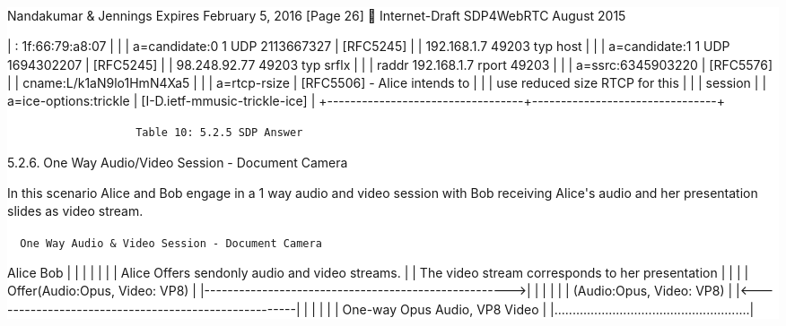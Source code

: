 

Nandakumar & Jennings   Expires February 5, 2016               [Page 26]

Internet-Draft                 SDP4WebRTC                    August 2015


   | : 1f:66:79:a8:07                 |                                |
   | a=candidate:0 1 UDP 2113667327   | [RFC5245]                      |
   | 192.168.1.7 49203 typ host       |                                |
   | a=candidate:1 1 UDP 1694302207   | [RFC5245]                      |
   | 98.248.92.77 49203 typ srflx     |                                |
   | raddr 192.168.1.7 rport 49203    |                                |
   | a=ssrc:6345903220                | [RFC5576]                      |
   | cname:L/k1aN9lo1HmN4Xa5          |                                |
   | a=rtcp-rsize                     | [RFC5506] - Alice intends to   |
   |                                  | use reduced size RTCP for this |
   |                                  | session                        |
   | a=ice-options:trickle            | [I-D.ietf-mmusic-trickle-ice]  |
   +----------------------------------+--------------------------------+

                        Table 10: 5.2.5 SDP Answer

5.2.6.  One Way Audio/Video Session - Document Camera

   In this scenario Alice and Bob engage in a 1 way audio and video
   session with Bob receiving Alice's audio and her presentation slides
   as video stream.



      One Way Audio & Video Session - Document Camera


   Alice                                                 Bob
   |                                                      |
   |                                                      |
   |                                                      |
   |   Alice Offers sendonly audio and video streams.     |
   |  The video stream corresponds to her presentation    |
   |                                                      |
   |           Offer(Audio:Opus, Video: VP8)              |
   |----------------------------------------------------->|
   |                                                      |
   |                                                      |
   |            (Audio:Opus, Video: VP8)                  |
   |<-----------------------------------------------------|
   |                                                      |
   |                                                      |
   |          One-way Opus Audio, VP8 Video               |
   |......................................................|